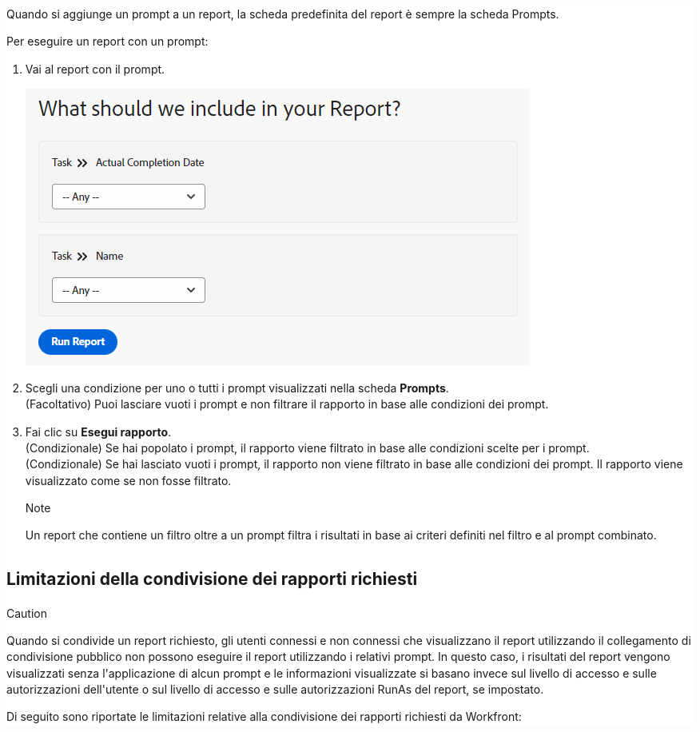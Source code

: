 Quando si aggiunge un prompt a un report, la scheda predefinita del report è sempre la scheda Prompts.

Per eseguire un report con un prompt:

1. Vai al report con il prompt.

   ![Esegui richieste report](assets/run-report-prompts.png)

1. Scegli una condizione per uno o tutti i prompt visualizzati nella scheda **Prompts**.\
   (Facoltativo) Puoi lasciare vuoti i prompt e non filtrare il rapporto in base alle condizioni dei prompt.

1. Fai clic su **Esegui rapporto**.\
   (Condizionale) Se hai popolato i prompt, il rapporto viene filtrato in base alle condizioni scelte per i prompt.\
   (Condizionale) Se hai lasciato vuoti i prompt, il rapporto non viene filtrato in base alle condizioni dei prompt. Il rapporto viene visualizzato come se non fosse filtrato.

   >[!NOTE]
   >
   >Un report che contiene un filtro oltre a un prompt filtra i risultati in base ai criteri definiti nel filtro e al prompt combinato.

## Limitazioni della condivisione dei rapporti richiesti

>[!CAUTION]
>
>Quando si condivide un report richiesto, gli utenti connessi e non connessi che visualizzano il report utilizzando il collegamento di condivisione pubblico non possono eseguire il report utilizzando i relativi prompt. In questo caso, i risultati del report vengono visualizzati senza l&#39;applicazione di alcun prompt e le informazioni visualizzate si basano invece sul livello di accesso e sulle autorizzazioni dell&#39;utente o sul livello di accesso e sulle autorizzazioni RunAs del report, se impostato.

Di seguito sono riportate le limitazioni relative alla condivisione dei rapporti richiesti da Workfront:
